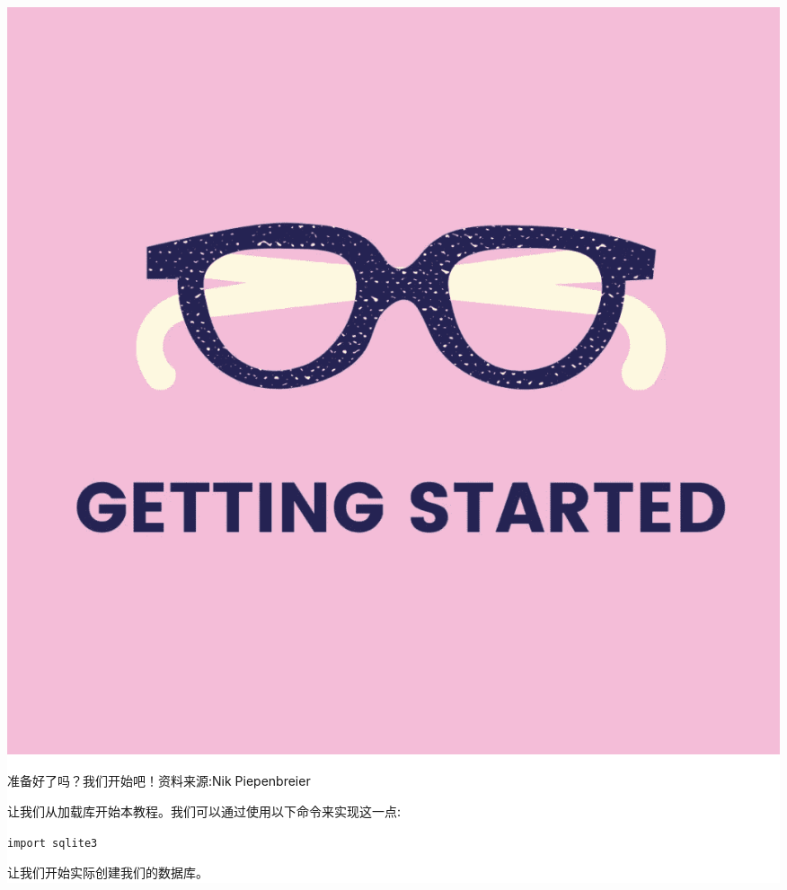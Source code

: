 ![](img/357d64555efb1cd14b9bc25582a52c3c.png)

准备好了吗？我们开始吧！资料来源:Nik Piepenbreier

让我们从加载库开始本教程。我们可以通过使用以下命令来实现这一点:

```
import sqlite3
```

让我们开始实际创建我们的数据库。
